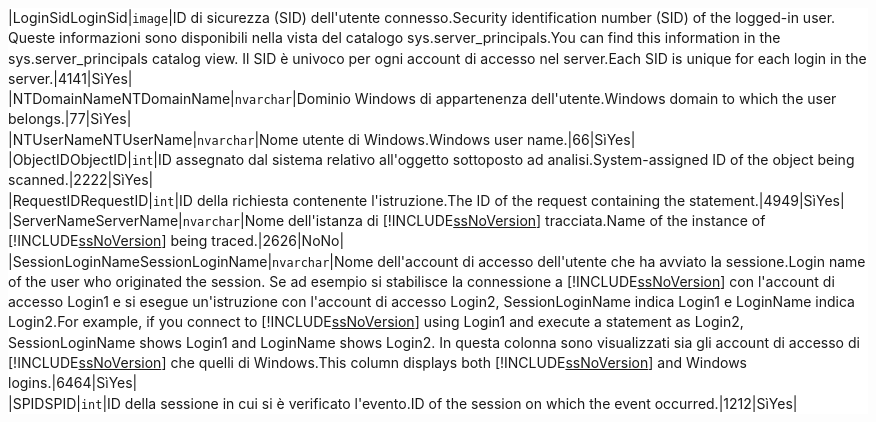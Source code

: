 |<span data-ttu-id="4d05e-161">LoginSid</span><span class="sxs-lookup"><span data-stu-id="4d05e-161">LoginSid</span></span>|`image`|<span data-ttu-id="4d05e-162">ID di sicurezza (SID) dell'utente connesso.</span><span class="sxs-lookup"><span data-stu-id="4d05e-162">Security identification number (SID) of the logged-in user.</span></span> <span data-ttu-id="4d05e-163">Queste informazioni sono disponibili nella vista del catalogo sys.server_principals.</span><span class="sxs-lookup"><span data-stu-id="4d05e-163">You can find this information in the sys.server_principals catalog view.</span></span> <span data-ttu-id="4d05e-164">Il SID è univoco per ogni account di accesso nel server.</span><span class="sxs-lookup"><span data-stu-id="4d05e-164">Each SID is unique for each login in the server.</span></span>|<span data-ttu-id="4d05e-165">41</span><span class="sxs-lookup"><span data-stu-id="4d05e-165">41</span></span>|<span data-ttu-id="4d05e-166">Sì</span><span class="sxs-lookup"><span data-stu-id="4d05e-166">Yes</span></span>|  
|<span data-ttu-id="4d05e-167">NTDomainName</span><span class="sxs-lookup"><span data-stu-id="4d05e-167">NTDomainName</span></span>|`nvarchar`|<span data-ttu-id="4d05e-168">Dominio Windows di appartenenza dell'utente.</span><span class="sxs-lookup"><span data-stu-id="4d05e-168">Windows domain to which the user belongs.</span></span>|<span data-ttu-id="4d05e-169">7</span><span class="sxs-lookup"><span data-stu-id="4d05e-169">7</span></span>|<span data-ttu-id="4d05e-170">Sì</span><span class="sxs-lookup"><span data-stu-id="4d05e-170">Yes</span></span>|  
|<span data-ttu-id="4d05e-171">NTUserName</span><span class="sxs-lookup"><span data-stu-id="4d05e-171">NTUserName</span></span>|`nvarchar`|<span data-ttu-id="4d05e-172">Nome utente di Windows.</span><span class="sxs-lookup"><span data-stu-id="4d05e-172">Windows user name.</span></span>|<span data-ttu-id="4d05e-173">6</span><span class="sxs-lookup"><span data-stu-id="4d05e-173">6</span></span>|<span data-ttu-id="4d05e-174">Sì</span><span class="sxs-lookup"><span data-stu-id="4d05e-174">Yes</span></span>|  
|<span data-ttu-id="4d05e-175">ObjectID</span><span class="sxs-lookup"><span data-stu-id="4d05e-175">ObjectID</span></span>|`int`|<span data-ttu-id="4d05e-176">ID assegnato dal sistema relativo all'oggetto sottoposto ad analisi.</span><span class="sxs-lookup"><span data-stu-id="4d05e-176">System-assigned ID of the object being scanned.</span></span>|<span data-ttu-id="4d05e-177">22</span><span class="sxs-lookup"><span data-stu-id="4d05e-177">22</span></span>|<span data-ttu-id="4d05e-178">Sì</span><span class="sxs-lookup"><span data-stu-id="4d05e-178">Yes</span></span>|  
|<span data-ttu-id="4d05e-179">RequestID</span><span class="sxs-lookup"><span data-stu-id="4d05e-179">RequestID</span></span>|`int`|<span data-ttu-id="4d05e-180">ID della richiesta contenente l'istruzione.</span><span class="sxs-lookup"><span data-stu-id="4d05e-180">The ID of the request containing the statement.</span></span>|<span data-ttu-id="4d05e-181">49</span><span class="sxs-lookup"><span data-stu-id="4d05e-181">49</span></span>|<span data-ttu-id="4d05e-182">Sì</span><span class="sxs-lookup"><span data-stu-id="4d05e-182">Yes</span></span>|  
|<span data-ttu-id="4d05e-183">ServerName</span><span class="sxs-lookup"><span data-stu-id="4d05e-183">ServerName</span></span>|`nvarchar`|<span data-ttu-id="4d05e-184">Nome dell'istanza di [!INCLUDE[ssNoVersion](../../includes/ssnoversion-md.md)] tracciata.</span><span class="sxs-lookup"><span data-stu-id="4d05e-184">Name of the instance of [!INCLUDE[ssNoVersion](../../includes/ssnoversion-md.md)] being traced.</span></span>|<span data-ttu-id="4d05e-185">26</span><span class="sxs-lookup"><span data-stu-id="4d05e-185">26</span></span>|<span data-ttu-id="4d05e-186">No</span><span class="sxs-lookup"><span data-stu-id="4d05e-186">No</span></span>|  
|<span data-ttu-id="4d05e-187">SessionLoginName</span><span class="sxs-lookup"><span data-stu-id="4d05e-187">SessionLoginName</span></span>|`nvarchar`|<span data-ttu-id="4d05e-188">Nome dell'account di accesso dell'utente che ha avviato la sessione.</span><span class="sxs-lookup"><span data-stu-id="4d05e-188">Login name of the user who originated the session.</span></span> <span data-ttu-id="4d05e-189">Se ad esempio si stabilisce la connessione a [!INCLUDE[ssNoVersion](../../includes/ssnoversion-md.md)] con l'account di accesso Login1 e si esegue un'istruzione con l'account di accesso Login2, SessionLoginName indica Login1 e LoginName indica Login2.</span><span class="sxs-lookup"><span data-stu-id="4d05e-189">For example, if you connect to [!INCLUDE[ssNoVersion](../../includes/ssnoversion-md.md)] using Login1 and execute a statement as Login2, SessionLoginName shows Login1 and LoginName shows Login2.</span></span> <span data-ttu-id="4d05e-190">In questa colonna sono visualizzati sia gli account di accesso di [!INCLUDE[ssNoVersion](../../includes/ssnoversion-md.md)] che quelli di Windows.</span><span class="sxs-lookup"><span data-stu-id="4d05e-190">This column displays both [!INCLUDE[ssNoVersion](../../includes/ssnoversion-md.md)] and Windows logins.</span></span>|<span data-ttu-id="4d05e-191">64</span><span class="sxs-lookup"><span data-stu-id="4d05e-191">64</span></span>|<span data-ttu-id="4d05e-192">Sì</span><span class="sxs-lookup"><span data-stu-id="4d05e-192">Yes</span></span>|  
|<span data-ttu-id="4d05e-193">SPID</span><span class="sxs-lookup"><span data-stu-id="4d05e-193">SPID</span></span>|`int`|<span data-ttu-id="4d05e-194">ID della sessione in cui si è verificato l'evento.</span><span class="sxs-lookup"><span data-stu-id="4d05e-194">ID of the session on which the event occurred.</span></span>|<span data-ttu-id="4d05e-195">12</span><span class="sxs-lookup"><span data-stu-id="4d05e-195">12</span></span>|<span data-ttu-id="4d05e-196">Sì</span><span class="sxs-lookup"><span data-stu-id="4d05e-196">Yes</span></span>|  